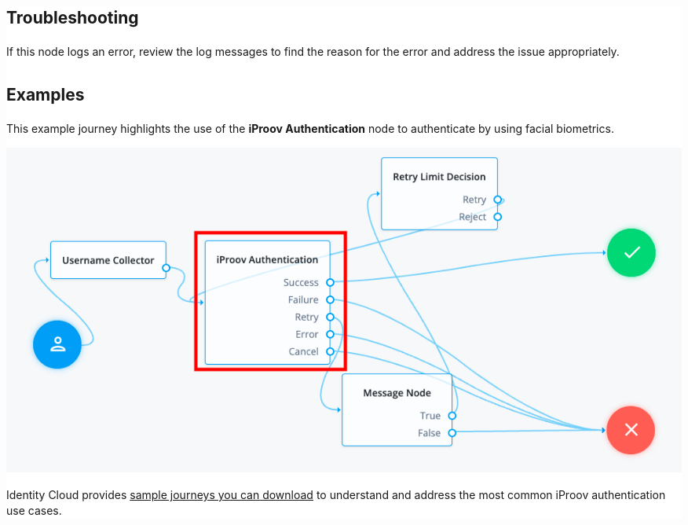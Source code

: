 ## Troubleshooting

If this node logs an error, review the log messages to find the reason for the error and address the issue appropriately.

## Examples

This example journey highlights the use of the <strong>iProov Authentication</strong> node to authenticate by using facial biometrics.

![img.png](img.png)

<p>Identity Cloud provides
<a href="https://github.com/ForgeRock/iproov-auth-tree-node/tree/master/sample">sample journeys you can download</a>
to understand and address the most common iProov authentication use cases.</p>